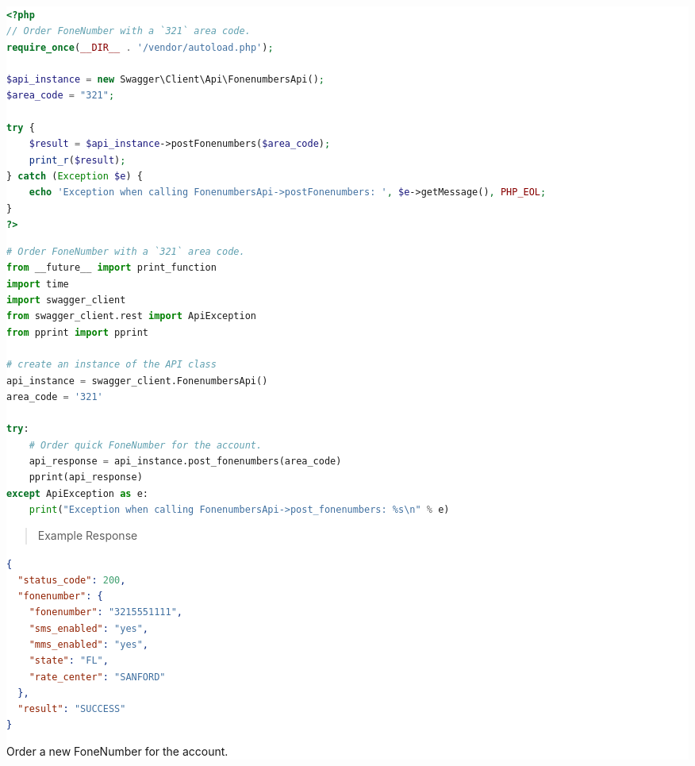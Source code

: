 ```php
<?php
// Order FoneNumber with a `321` area code.
require_once(__DIR__ . '/vendor/autoload.php');

$api_instance = new Swagger\Client\Api\FonenumbersApi();
$area_code = "321";

try {
    $result = $api_instance->postFonenumbers($area_code);
    print_r($result);
} catch (Exception $e) {
    echo 'Exception when calling FonenumbersApi->postFonenumbers: ', $e->getMessage(), PHP_EOL;
}
?>
```

```python
# Order FoneNumber with a `321` area code.
from __future__ import print_function
import time
import swagger_client
from swagger_client.rest import ApiException
from pprint import pprint

# create an instance of the API class
api_instance = swagger_client.FonenumbersApi()
area_code = '321'

try:
    # Order quick FoneNumber for the account.
    api_response = api_instance.post_fonenumbers(area_code)
    pprint(api_response)
except ApiException as e:
    print("Exception when calling FonenumbersApi->post_fonenumbers: %s\n" % e)
```

> Example Response

```json
{
  "status_code": 200,
  "fonenumber": {
    "fonenumber": "3215551111",
    "sms_enabled": "yes",
    "mms_enabled": "yes",
    "state": "FL",
    "rate_center": "SANFORD"
  },
  "result": "SUCCESS"
}
```

Order a new FoneNumber for the account.
